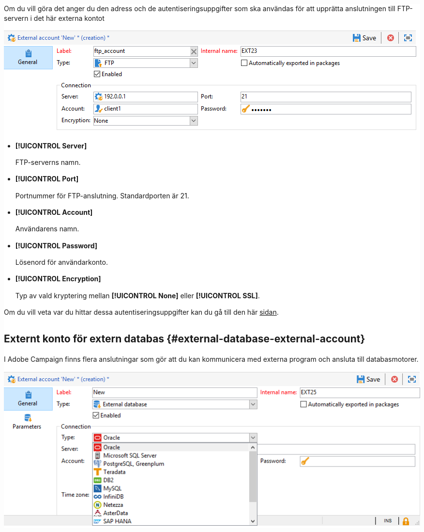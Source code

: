 Om du vill göra det anger du den adress och de autentiseringsuppgifter som ska användas för att upprätta anslutningen till FTP-servern i det här externa kontot

![](assets/ext_account_8.png)

* **[!UICONTROL Server]**

   FTP-serverns namn.

* **[!UICONTROL Port]**

   Portnummer för FTP-anslutning. Standardporten är 21.

* **[!UICONTROL Account]**

   Användarens namn.

* **[!UICONTROL Password]**

   Lösenord för användarkonto.

* **[!UICONTROL Encryption]**

   Typ av vald kryptering mellan **[!UICONTROL None]** eller **[!UICONTROL SSL]**.

Om du vill veta var du hittar dessa autentiseringsuppgifter kan du gå till den här [sidan](https://help.dreamhost.com/hc/en-us/articles/115000675027-FTP-overview-and-credentials).

## Externt konto för extern databas {#external-database-external-account}

I Adobe Campaign finns flera anslutningar som gör att du kan kommunicera med externa program och ansluta till databasmotorer.

![](assets/ext_account_11.png)
